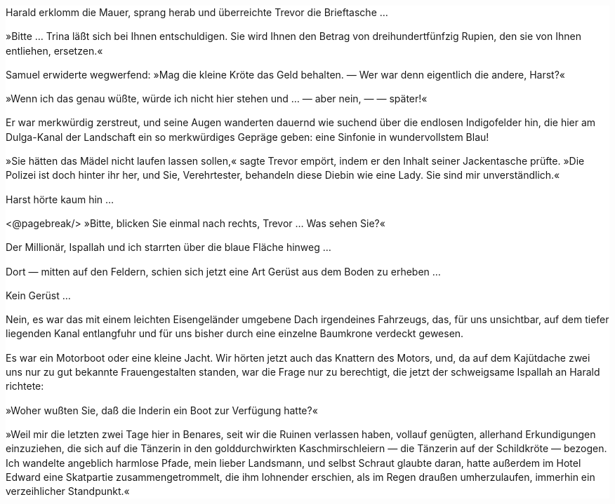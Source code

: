 Harald erklomm die Mauer, sprang herab und überreichte
Trevor die Brieftasche …

»Bitte … Trina läßt sich bei Ihnen entschuldigen. Sie
wird Ihnen den Betrag von dreihundertfünfzig Rupien,
den sie von Ihnen entliehen, ersetzen.«

Samuel erwiderte wegwerfend: »Mag die kleine Kröte
das Geld behalten. — Wer war denn eigentlich die andere,
Harst?«

»Wenn ich das genau wüßte, würde ich nicht hier
stehen und … — aber nein, — — später!«

Er war merkwürdig zerstreut, und seine Augen wanderten
dauernd wie suchend über die endlosen Indigofelder
hin, die hier am Dulga-Kanal der Landschaft ein so merkwürdiges
Gepräge geben: eine Sinfonie in wundervollstem
Blau!

»Sie hätten das Mädel nicht laufen lassen sollen,« sagte
Trevor empört, indem er den Inhalt seiner Jackentasche
prüfte. »Die Polizei ist doch hinter ihr her, und Sie,
Verehrtester, behandeln diese Diebin wie eine Lady. Sie
sind mir unverständlich.«

Harst hörte kaum hin …

<@pagebreak/>
»Bitte, blicken Sie einmal nach rechts, Trevor … Was
sehen Sie?«

Der Millionär, Ispallah und ich starrten über die
blaue Fläche hinweg …

Dort — mitten auf den Feldern, schien sich jetzt eine
Art Gerüst aus dem Boden zu erheben …

Kein Gerüst …

Nein, es war das mit einem leichten Eisengeländer
umgebene Dach irgendeines Fahrzeugs, das, für uns unsichtbar,
auf dem tiefer liegenden Kanal entlangfuhr und für uns
bisher durch eine einzelne Baumkrone verdeckt gewesen.

Es war ein Motorboot oder eine kleine Jacht. Wir
hörten jetzt auch das Knattern des Motors, und, da auf dem
Kajütdache zwei uns nur zu gut bekannte Frauengestalten
standen, war die Frage nur zu berechtigt, die jetzt der
schweigsame Ispallah an Harald richtete:

»Woher wußten Sie, daß die Inderin ein Boot zur
Verfügung hatte?«

»Weil mir die letzten zwei Tage hier in Benares,
seit wir die Ruinen verlassen haben, vollauf genügten,
allerhand Erkundigungen einzuziehen, die sich auf die Tänzerin
in den golddurchwirkten Kaschmirschleiern — die Tänzerin
auf der Schildkröte — bezogen. Ich wandelte angeblich
harmlose Pfade, mein lieber Landsmann, und selbst Schraut
glaubte daran, hatte außerdem im Hotel Edward eine Skatpartie
zusammengetrommelt, die ihm lohnender erschien, als
im Regen draußen umherzulaufen, immerhin ein verzeihlicher
Standpunkt.«
